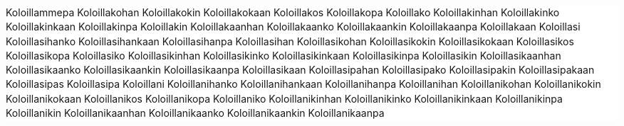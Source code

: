 Koloillammepa
Koloillakohan
Koloillakokin
Koloillakokaan
Koloillakos
Koloillakopa
Koloillako
Koloillakinhan
Koloillakinko
Koloillakinkaan
Koloillakinpa
Koloillakin
Koloillakaanhan
Koloillakaanko
Koloillakaankin
Koloillakaanpa
Koloillakaan
Koloillasi
Koloillasihanko
Koloillasihankaan
Koloillasihanpa
Koloillasihan
Koloillasikohan
Koloillasikokin
Koloillasikokaan
Koloillasikos
Koloillasikopa
Koloillasiko
Koloillasikinhan
Koloillasikinko
Koloillasikinkaan
Koloillasikinpa
Koloillasikin
Koloillasikaanhan
Koloillasikaanko
Koloillasikaankin
Koloillasikaanpa
Koloillasikaan
Koloillasipahan
Koloillasipako
Koloillasipakin
Koloillasipakaan
Koloillasipas
Koloillasipa
Koloillani
Koloillanihanko
Koloillanihankaan
Koloillanihanpa
Koloillanihan
Koloillanikohan
Koloillanikokin
Koloillanikokaan
Koloillanikos
Koloillanikopa
Koloillaniko
Koloillanikinhan
Koloillanikinko
Koloillanikinkaan
Koloillanikinpa
Koloillanikin
Koloillanikaanhan
Koloillanikaanko
Koloillanikaankin
Koloillanikaanpa